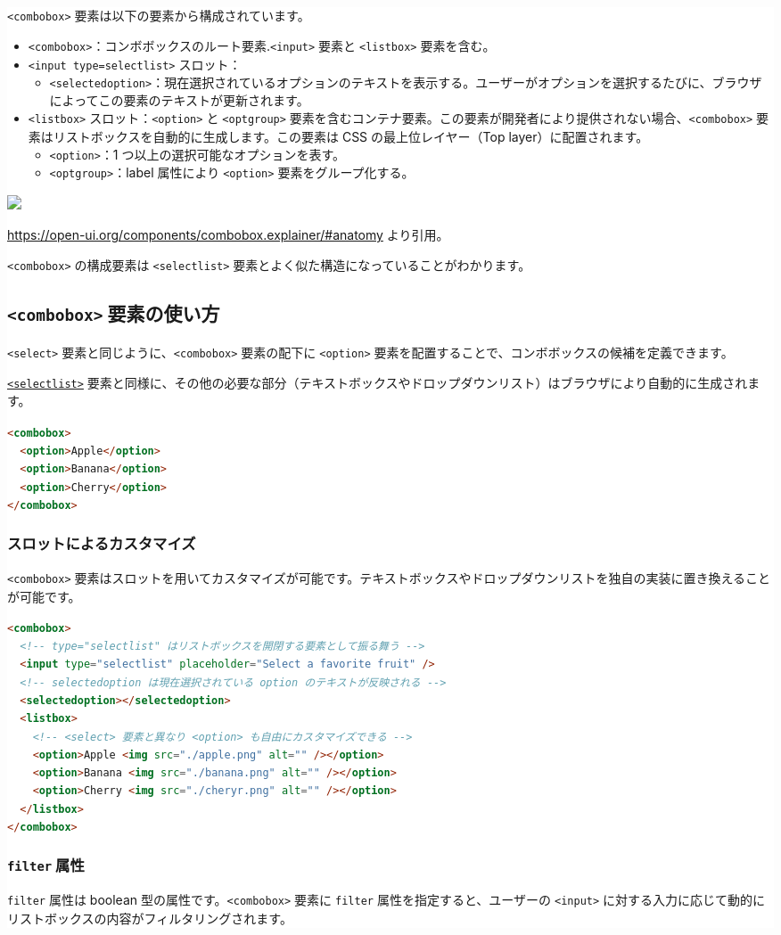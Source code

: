 `<combobox>` 要素は以下の要素から構成されています。

- `<combobox>`：コンボボックスのルート要素.`<input>` 要素と `<listbox>` 要素を含む。
- `<input type=selectlist>` スロット：
  - `<selectedoption>`：現在選択されているオプションのテキストを表示する。ユーザーがオプションを選択するたびに、ブラウザによってこの要素のテキストが更新されます。
- `<listbox>` スロット：`<option>` と `<optgroup>` 要素を含むコンテナ要素。この要素が開発者により提供されない場合、`<combobox>` 要素はリストボックスを自動的に生成します。この要素は CSS の最上位レイヤー（Top layer）に配置されます。
  - `<option>`：1 つ以上の選択可能なオプションを表す。
  - `<optgroup>`：label 属性により `<option>` 要素をグループ化する。

![](https://images.ctfassets.net/in6v9lxmm5c8/4Oc386uud6qJglfKWTGIc3/61618d763abeecb626cfadd448d638ed/__________2023-11-15_21.45.23.png)

https://open-ui.org/components/combobox.explainer/#anatomy より引用。

`<combobox>` の構成要素は `<selectlist>` 要素とよく似た構造になっていることがわかります。

## `<combobox>` 要素の使い方

`<select>` 要素と同じように、`<combobox>` 要素の配下に `<option>` 要素を配置することで、コンボボックスの候補を定義できます。

[`<selectlist>`](https://open-ui.org/components/selectlist/) 要素と同様に、その他の必要な部分（テキストボックスやドロップダウンリスト）はブラウザにより自動的に生成されます。

```html
<combobox>
  <option>Apple</option>
  <option>Banana</option>
  <option>Cherry</option>
</combobox>
```

### スロットによるカスタマイズ

`<combobox>` 要素はスロットを用いてカスタマイズが可能です。テキストボックスやドロップダウンリストを独自の実装に置き換えることが可能です。

```html
<combobox>
  <!-- type="selectlist" はリストボックスを開閉する要素として振る舞う -->
  <input type="selectlist" placeholder="Select a favorite fruit" />
  <!-- selectedoption は現在選択されている option のテキストが反映される -->
  <selectedoption></selectedoption>
  <listbox>
    <!-- <select> 要素と異なり <option> も自由にカスタマイズできる -->
    <option>Apple <img src="./apple.png" alt="" /></option>
    <option>Banana <img src="./banana.png" alt="" /></option>
    <option>Cherry <img src="./cheryr.png" alt="" /></option>
  </listbox>
</combobox>
```

### `filter` 属性

`filter` 属性は boolean 型の属性です。`<combobox>` 要素に `filter` 属性を指定すると、ユーザーの `<input>` に対する入力に応じて動的にリストボックスの内容がフィルタリングされます。
